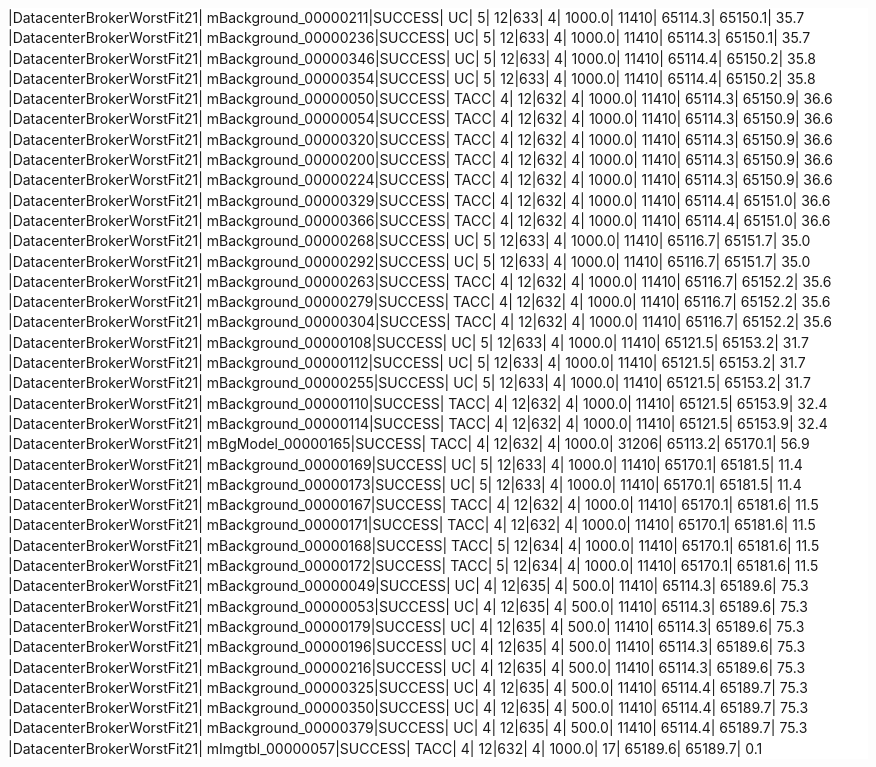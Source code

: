 |DatacenterBrokerWorstFit21|  mBackground_00000211|SUCCESS|    UC|   5|       12|633|        4|    1000.0|      11410|  65114.3|   65150.1|    35.7
|DatacenterBrokerWorstFit21|  mBackground_00000236|SUCCESS|    UC|   5|       12|633|        4|    1000.0|      11410|  65114.3|   65150.1|    35.7
|DatacenterBrokerWorstFit21|  mBackground_00000346|SUCCESS|    UC|   5|       12|633|        4|    1000.0|      11410|  65114.4|   65150.2|    35.8
|DatacenterBrokerWorstFit21|  mBackground_00000354|SUCCESS|    UC|   5|       12|633|        4|    1000.0|      11410|  65114.4|   65150.2|    35.8
|DatacenterBrokerWorstFit21|  mBackground_00000050|SUCCESS|  TACC|   4|       12|632|        4|    1000.0|      11410|  65114.3|   65150.9|    36.6
|DatacenterBrokerWorstFit21|  mBackground_00000054|SUCCESS|  TACC|   4|       12|632|        4|    1000.0|      11410|  65114.3|   65150.9|    36.6
|DatacenterBrokerWorstFit21|  mBackground_00000320|SUCCESS|  TACC|   4|       12|632|        4|    1000.0|      11410|  65114.3|   65150.9|    36.6
|DatacenterBrokerWorstFit21|  mBackground_00000200|SUCCESS|  TACC|   4|       12|632|        4|    1000.0|      11410|  65114.3|   65150.9|    36.6
|DatacenterBrokerWorstFit21|  mBackground_00000224|SUCCESS|  TACC|   4|       12|632|        4|    1000.0|      11410|  65114.3|   65150.9|    36.6
|DatacenterBrokerWorstFit21|  mBackground_00000329|SUCCESS|  TACC|   4|       12|632|        4|    1000.0|      11410|  65114.4|   65151.0|    36.6
|DatacenterBrokerWorstFit21|  mBackground_00000366|SUCCESS|  TACC|   4|       12|632|        4|    1000.0|      11410|  65114.4|   65151.0|    36.6
|DatacenterBrokerWorstFit21|  mBackground_00000268|SUCCESS|    UC|   5|       12|633|        4|    1000.0|      11410|  65116.7|   65151.7|    35.0
|DatacenterBrokerWorstFit21|  mBackground_00000292|SUCCESS|    UC|   5|       12|633|        4|    1000.0|      11410|  65116.7|   65151.7|    35.0
|DatacenterBrokerWorstFit21|  mBackground_00000263|SUCCESS|  TACC|   4|       12|632|        4|    1000.0|      11410|  65116.7|   65152.2|    35.6
|DatacenterBrokerWorstFit21|  mBackground_00000279|SUCCESS|  TACC|   4|       12|632|        4|    1000.0|      11410|  65116.7|   65152.2|    35.6
|DatacenterBrokerWorstFit21|  mBackground_00000304|SUCCESS|  TACC|   4|       12|632|        4|    1000.0|      11410|  65116.7|   65152.2|    35.6
|DatacenterBrokerWorstFit21|  mBackground_00000108|SUCCESS|    UC|   5|       12|633|        4|    1000.0|      11410|  65121.5|   65153.2|    31.7
|DatacenterBrokerWorstFit21|  mBackground_00000112|SUCCESS|    UC|   5|       12|633|        4|    1000.0|      11410|  65121.5|   65153.2|    31.7
|DatacenterBrokerWorstFit21|  mBackground_00000255|SUCCESS|    UC|   5|       12|633|        4|    1000.0|      11410|  65121.5|   65153.2|    31.7
|DatacenterBrokerWorstFit21|  mBackground_00000110|SUCCESS|  TACC|   4|       12|632|        4|    1000.0|      11410|  65121.5|   65153.9|    32.4
|DatacenterBrokerWorstFit21|  mBackground_00000114|SUCCESS|  TACC|   4|       12|632|        4|    1000.0|      11410|  65121.5|   65153.9|    32.4
|DatacenterBrokerWorstFit21|     mBgModel_00000165|SUCCESS|  TACC|   4|       12|632|        4|    1000.0|      31206|  65113.2|   65170.1|    56.9
|DatacenterBrokerWorstFit21|  mBackground_00000169|SUCCESS|    UC|   5|       12|633|        4|    1000.0|      11410|  65170.1|   65181.5|    11.4
|DatacenterBrokerWorstFit21|  mBackground_00000173|SUCCESS|    UC|   5|       12|633|        4|    1000.0|      11410|  65170.1|   65181.5|    11.4
|DatacenterBrokerWorstFit21|  mBackground_00000167|SUCCESS|  TACC|   4|       12|632|        4|    1000.0|      11410|  65170.1|   65181.6|    11.5
|DatacenterBrokerWorstFit21|  mBackground_00000171|SUCCESS|  TACC|   4|       12|632|        4|    1000.0|      11410|  65170.1|   65181.6|    11.5
|DatacenterBrokerWorstFit21|  mBackground_00000168|SUCCESS|  TACC|   5|       12|634|        4|    1000.0|      11410|  65170.1|   65181.6|    11.5
|DatacenterBrokerWorstFit21|  mBackground_00000172|SUCCESS|  TACC|   5|       12|634|        4|    1000.0|      11410|  65170.1|   65181.6|    11.5
|DatacenterBrokerWorstFit21|  mBackground_00000049|SUCCESS|    UC|   4|       12|635|        4|     500.0|      11410|  65114.3|   65189.6|    75.3
|DatacenterBrokerWorstFit21|  mBackground_00000053|SUCCESS|    UC|   4|       12|635|        4|     500.0|      11410|  65114.3|   65189.6|    75.3
|DatacenterBrokerWorstFit21|  mBackground_00000179|SUCCESS|    UC|   4|       12|635|        4|     500.0|      11410|  65114.3|   65189.6|    75.3
|DatacenterBrokerWorstFit21|  mBackground_00000196|SUCCESS|    UC|   4|       12|635|        4|     500.0|      11410|  65114.3|   65189.6|    75.3
|DatacenterBrokerWorstFit21|  mBackground_00000216|SUCCESS|    UC|   4|       12|635|        4|     500.0|      11410|  65114.3|   65189.6|    75.3
|DatacenterBrokerWorstFit21|  mBackground_00000325|SUCCESS|    UC|   4|       12|635|        4|     500.0|      11410|  65114.4|   65189.7|    75.3
|DatacenterBrokerWorstFit21|  mBackground_00000350|SUCCESS|    UC|   4|       12|635|        4|     500.0|      11410|  65114.4|   65189.7|    75.3
|DatacenterBrokerWorstFit21|  mBackground_00000379|SUCCESS|    UC|   4|       12|635|        4|     500.0|      11410|  65114.4|   65189.7|    75.3
|DatacenterBrokerWorstFit21|      mImgtbl_00000057|SUCCESS|  TACC|   4|       12|632|        4|    1000.0|         17|  65189.6|   65189.7|     0.1